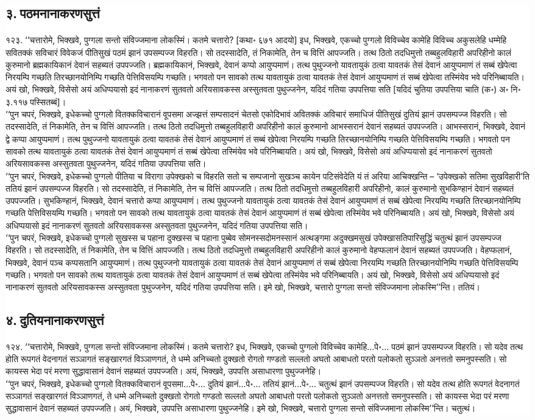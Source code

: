 
## ३. पठमनानाकरणसुत्तं

१२३. ‘‘चत्तारोमे, भिक्खवे, पुग्गला सन्तो संविज्जमाना लोकस्मिं। कतमे चत्तारो? [कथा॰ ६७१ आदयो] इध, भिक्खवे, एकच्चो पुग्गलो विविच्चेव कामेहि विविच्च अकुसलेहि धम्मेहि सवितक्कं सविचारं विवेकजं पीतिसुखं पठमं झानं उपसम्पज्ज विहरति। सो तदस्सादेति, तं निकामेति, तेन च वित्तिं आपज्जति। तत्थ ठितो तदधिमुत्तो तब्बहुलविहारी अपरिहीनो कालं कुरुमानो ब्रह्मकायिकानं देवानं सहब्यतं उपपज्जति। ब्रह्मकायिकानं, भिक्खवे, देवानं कप्पो आयुप्पमाणं। तत्थ पुथुज्जनो यावतायुकं ठत्वा यावतकं तेसं देवानं आयुप्पमाणं तं सब्बं खेपेत्वा निरयम्पि गच्छति तिरच्छानयोनिम्पि गच्छति पेत्तिविसयम्पि गच्छति। भगवतो पन सावको तत्थ यावतायुकं ठत्वा यावतकं तेसं देवानं आयुप्पमाणं तं सब्बं खेपेत्वा तस्मिंयेव भवे परिनिब्बायति। अयं खो, भिक्खवे, विसेसो अयं अधिप्पयासो इदं नानाकरणं सुतवतो अरियसावकस्स अस्सुतवता पुथुज्जनेन, यदिदं गतिया उपपत्तिया सति [यदिदं चुतिया उपपत्तिया चाति (क॰) अ॰ नि॰ ३.११७ पस्सितब्बं]।  
‘‘पुन चपरं, भिक्खवे, इधेकच्चो पुग्गलो वितक्कविचारानं वूपसमा अज्झत्तं सम्पसादनं चेतसो एकोदिभावं अवितक्कं अविचारं समाधिजं पीतिसुखं दुतियं झानं उपसम्पज्ज विहरति। सो तदस्सादेति, तं निकामेति, तेन च वित्तिं आपज्जति। तत्थ ठितो तदधिमुत्तो तब्बहुलविहारी अपरिहीनो कालं कुरुमानो आभस्सरानं देवानं सहब्यतं उपपज्जति। आभस्सरानं, भिक्खवे, देवानं द्वे कप्पा आयुप्पमाणं। तत्थ पुथुज्जनो यावतायुकं ठत्वा यावतकं तेसं देवानं आयुप्पमाणं तं सब्बं खेपेत्वा निरयम्पि गच्छति तिरच्छानयोनिम्पि गच्छति पेत्तिविसयम्पि गच्छति। भगवतो पन सावको तत्थ यावतायुकं ठत्वा यावतकं तेसं देवानं आयुप्पमाणं तं सब्बं खेपेत्वा तस्मिंयेव भवे परिनिब्बायति। अयं खो, भिक्खवे, विसेसो अयं अधिप्पयासो इदं नानाकरणं सुतवतो अरियसावकस्स अस्सुतवता पुथुज्जनेन, यदिदं गतिया उपपत्तिया सति।  
‘‘पुन चपरं, भिक्खवे, इधेकच्चो पुग्गलो पीतिया च विरागा उपेक्खको च विहरति सतो च सम्पजानो सुखञ्च कायेन पटिसंवेदेति यं तं अरिया आचिक्खन्ति – ‘उपेक्खको सतिमा सुखविहारी’ति ततियं झानं उपसम्पज्ज विहरति। सो तदस्सादेति, तं निकामेति, तेन च वित्तिं आपज्जति। तत्थ ठितो तदधिमुत्तो तब्बहुलविहारी अपरिहीनो, कालं कुरुमानो सुभकिण्हानं देवानं सहब्यतं उपपज्जति। सुभकिण्हानं, भिक्खवे, देवानं चत्तारो कप्पा आयुप्पमाणं। तत्थ पुथुज्जनो यावतायुकं ठत्वा यावतकं तेसं देवानं आयुप्पमाणं तं सब्बं खेपेत्वा निरयम्पि गच्छति तिरच्छानयोनिम्पि गच्छति पेत्तिविसयम्पि गच्छति। भगवतो पन सावको तत्थ यावतायुकं ठत्वा यावतकं तेसं देवानं आयुप्पमाणं तं सब्बं खेपेत्वा तस्मिंयेव भवे परिनिब्बायति। अयं खो, भिक्खवे, विसेसो अयं अधिप्पयासो इदं नानाकरणं सुतवतो अरियसावकस्स अस्सुतवता पुथुज्जनेन, यदिदं गतिया उपपत्तिया सति।  
‘‘पुन चपरं, भिक्खवे, इधेकच्चो पुग्गलो सुखस्स च पहाना दुक्खस्स च पहाना पुब्बेव सोमनस्सदोमनस्सानं अत्थङ्गमा अदुक्खमसुखं उपेक्खासतिपारिसुद्धिं चतुत्थं झानं उपसम्पज्ज विहरति। सो तदस्सादेति, तं निकामेति, तेन च वित्तिं आपज्जति। तत्थ ठितो तदधिमुत्तो तब्बहुलविहारी अपरिहीनो कालं कुरुमानो वेहप्फलानं देवानं सहब्यतं उपपज्जति। वेहप्फलानं, भिक्खवे, देवानं पञ्च कप्पसतानि आयुप्पमाणं। तत्थ पुथुज्जनो यावतायुकं ठत्वा यावतकं तेसं देवानं आयुप्पमाणं तं सब्बं खेपेत्वा निरयम्पि गच्छति तिरच्छानयोनिम्पि गच्छति पेत्तिविसयम्पि गच्छति। भगवतो पन सावको तत्थ यावतायुकं ठत्वा यावतकं तेसं देवानं आयुप्पमाणं तं सब्बं खेपेत्वा तस्मिंयेव भवे परिनिब्बायति। अयं खो, भिक्खवे, विसेसो अयं अधिप्पयासो इदं नानाकरणं सुतवतो अरियसावकस्स अस्सुतवता पुथुज्जनेन, यदिदं गतिया उपपत्तिया सति। इमे खो, भिक्खवे, चत्तारो पुग्गला सन्तो संविज्जमाना लोकस्मि’’न्ति। ततियं।  


## ४. दुतियनानाकरणसुत्तं

१२४. ‘‘चत्तारोमे, भिक्खवे, पुग्गला सन्तो संविज्जमाना लोकस्मिं। कतमे चत्तारो? इध, भिक्खवे, एकच्चो पुग्गलो विविच्चेव कामेहि…पे॰… पठमं झानं उपसम्पज्ज विहरति। सो यदेव तत्थ होति रूपगतं वेदनागतं सञ्ञागतं सङ्खारगतं विञ्ञाणगतं, ते धम्मे अनिच्चतो दुक्खतो रोगतो गण्डतो सल्लतो अघतो आबाधतो परतो पलोकतो सुञ्ञतो अनत्ततो समनुपस्सति। सो कायस्स भेदा परं मरणा सुद्धावासानं देवानं सहब्यतं उपपज्जति। अयं, भिक्खवे, उपपत्ति असाधारणा पुथुज्जनेहि।  
‘‘पुन चपरं, भिक्खवे, इधेकच्चो पुग्गलो वितक्कविचारानं वूपसमा…पे॰… दुतियं झानं…पे॰… ततियं झानं…पे॰… चतुत्थं झानं उपसम्पज्ज विहरति। सो यदेव तत्थ होति रूपगतं वेदनागतं सञ्ञागतं सङ्खारगतं विञ्ञाणगतं, ते धम्मे अनिच्चतो दुक्खतो रोगतो गण्डतो सल्लतो अघतो आबाधतो परतो पलोकतो सुञ्ञतो अनत्ततो समनुपस्सति। सो कायस्स भेदा परं मरणा सुद्धावासानं देवानं सहब्यतं उपपज्जति। अयं, भिक्खवे, उपपत्ति असाधारणा पुथुज्जनेहि। इमे खो, भिक्खवे, चत्तारो पुग्गला सन्तो संविज्जमाना लोकस्मि’’न्ति। चतुत्थं।  
